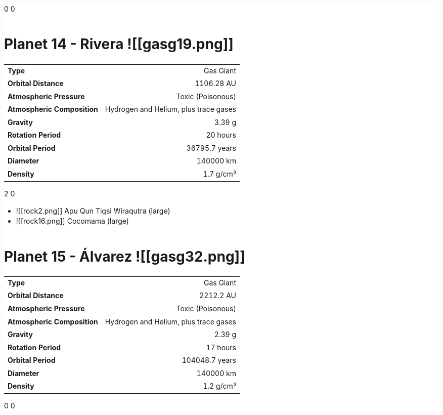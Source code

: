 
0
0



# Planet 14 - Rivera ![[gasg19.png]]
|                             |                           |
| --------------------------- | -------------------------:|
| **Type**                    |             Gas Giant |
| **Orbital Distance**        |   1106.28 AU |
| **Atmospheric Pressure**    |       Toxic (Poisonous) |
| **Atmospheric Composition** |      Hydrogen and Helium, plus trace gases |
| **Gravity**                 |        3.39 g |
| **Rotation Period**         |  20 hours |
| **Orbital Period** | 36795.7 years |
| **Diameter**                |      140000 km | 
| **Density**                 |    1.7 g/cm³ |



2
0

- ![[rock2.png]] Apu Qun Tiqsi Wiraqutra (large)
- ![[rock16.png]] Cocomama (large)


# Planet 15 - Álvarez ![[gasg32.png]]
|                             |                           |
| --------------------------- | -------------------------:|
| **Type**                    |             Gas Giant |
| **Orbital Distance**        |   2212.2 AU |
| **Atmospheric Pressure**    |       Toxic (Poisonous) |
| **Atmospheric Composition** |      Hydrogen and Helium, plus trace gases |
| **Gravity**                 |        2.39 g |
| **Rotation Period**         |  17 hours |
| **Orbital Period** | 104048.7 years |
| **Diameter**                |      140000 km | 
| **Density**                 |    1.2 g/cm³ |



0
0



